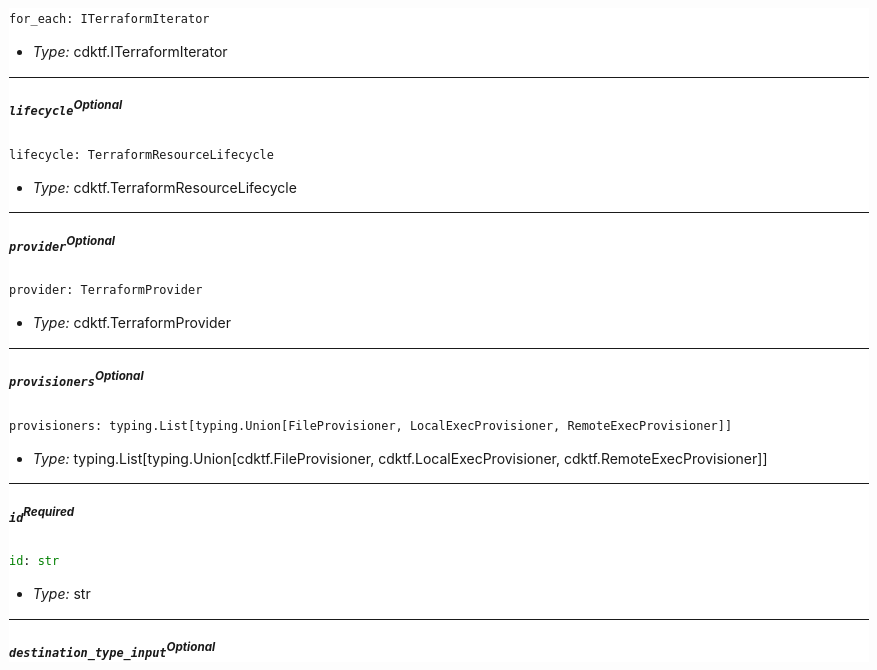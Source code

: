 ```python
for_each: ITerraformIterator
```

- *Type:* cdktf.ITerraformIterator

---

##### `lifecycle`<sup>Optional</sup> <a name="lifecycle" id="@cdktf/provider-tfe.notificationConfiguration.NotificationConfiguration.property.lifecycle"></a>

```python
lifecycle: TerraformResourceLifecycle
```

- *Type:* cdktf.TerraformResourceLifecycle

---

##### `provider`<sup>Optional</sup> <a name="provider" id="@cdktf/provider-tfe.notificationConfiguration.NotificationConfiguration.property.provider"></a>

```python
provider: TerraformProvider
```

- *Type:* cdktf.TerraformProvider

---

##### `provisioners`<sup>Optional</sup> <a name="provisioners" id="@cdktf/provider-tfe.notificationConfiguration.NotificationConfiguration.property.provisioners"></a>

```python
provisioners: typing.List[typing.Union[FileProvisioner, LocalExecProvisioner, RemoteExecProvisioner]]
```

- *Type:* typing.List[typing.Union[cdktf.FileProvisioner, cdktf.LocalExecProvisioner, cdktf.RemoteExecProvisioner]]

---

##### `id`<sup>Required</sup> <a name="id" id="@cdktf/provider-tfe.notificationConfiguration.NotificationConfiguration.property.id"></a>

```python
id: str
```

- *Type:* str

---

##### `destination_type_input`<sup>Optional</sup> <a name="destination_type_input" id="@cdktf/provider-tfe.notificationConfiguration.NotificationConfiguration.property.destinationTypeInput"></a>
